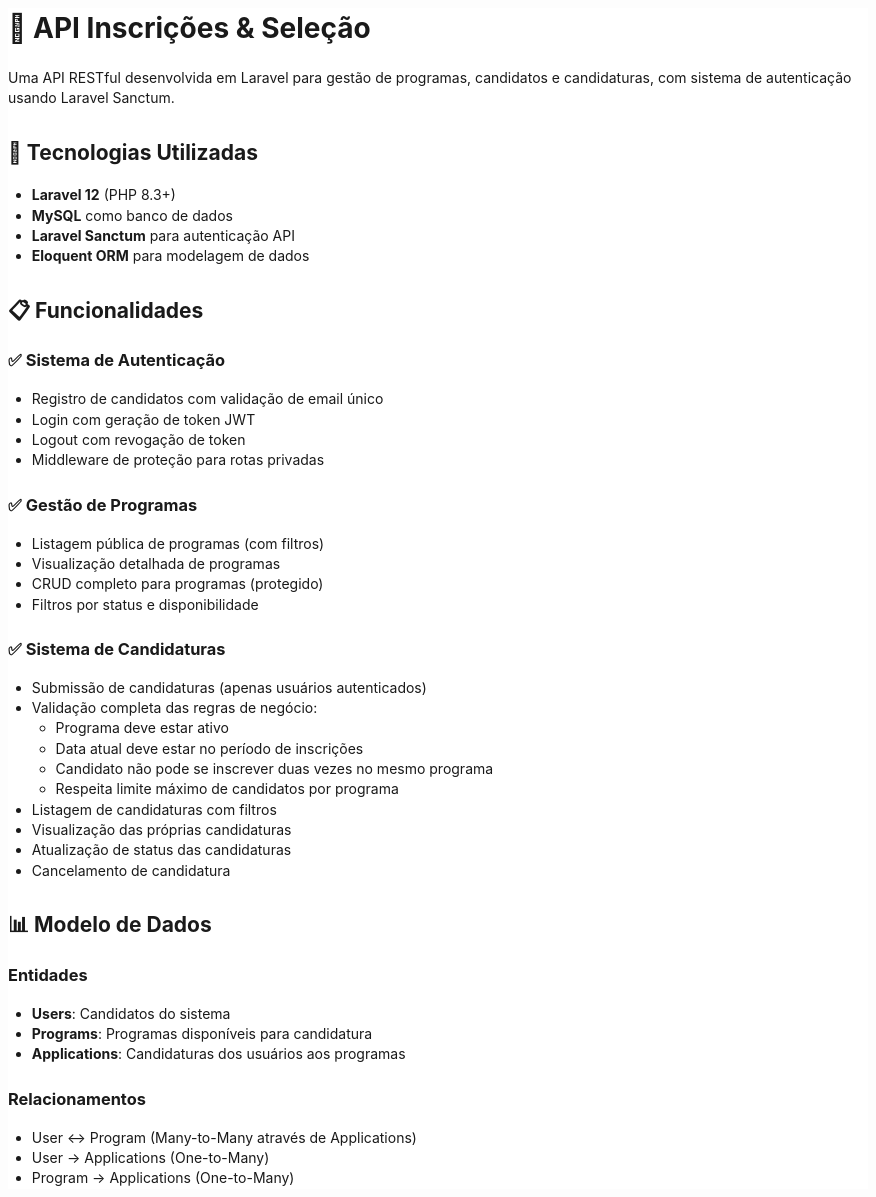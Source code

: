 # 🎯 API Inscrições & Seleção

Uma API RESTful desenvolvida em Laravel para gestão de programas, candidatos e candidaturas, com sistema de autenticação usando Laravel Sanctum.

## 🚀 Tecnologias Utilizadas

- **Laravel 12** (PHP 8.3+)
- **MySQL** como banco de dados
- **Laravel Sanctum** para autenticação API
- **Eloquent ORM** para modelagem de dados

## 📋 Funcionalidades

### ✅ Sistema de Autenticação
- Registro de candidatos com validação de email único
- Login com geração de token JWT
- Logout com revogação de token
- Middleware de proteção para rotas privadas

### ✅ Gestão de Programas
- Listagem pública de programas (com filtros)
- Visualização detalhada de programas
- CRUD completo para programas (protegido)
- Filtros por status e disponibilidade

### ✅ Sistema de Candidaturas
- Submissão de candidaturas (apenas usuários autenticados)
- Validação completa das regras de negócio:
  - Programa deve estar ativo
  - Data atual deve estar no período de inscrições
  - Candidato não pode se inscrever duas vezes no mesmo programa
  - Respeita limite máximo de candidatos por programa
- Listagem de candidaturas com filtros
- Visualização das próprias candidaturas
- Atualização de status das candidaturas
- Cancelamento de candidatura

## 📊 Modelo de Dados

### Entidades
- **Users**: Candidatos do sistema
- **Programs**: Programas disponíveis para candidatura
- **Applications**: Candidaturas dos usuários aos programas

### Relacionamentos
- User ↔ Program (Many-to-Many através de Applications)
- User → Applications (One-to-Many)
- Program → Applications (One-to-Many)
